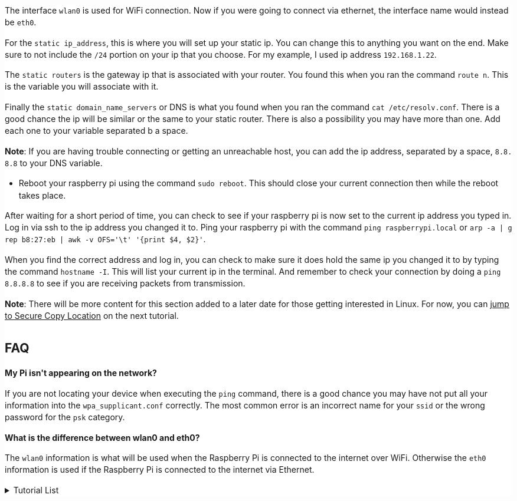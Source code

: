 The interface `wlan0` is used for WiFi connection. Now if you were going to connect via ethernet, the interface name would instead be `eth0`.

For the `static ip_address`, this is where you will set up your static ip. You can change this to anything you want on the end. Make sure to not include the `/24` portion on your ip that you choose. For my example, I used ip address `192.168.1.22`.

The `static routers` is the gateway ip that is associated with your router. You found this when you ran the command `route n`. This is the variable you will associate with it.

Finally the `static domain_name_servers` or DNS is what you found when you ran the command `cat /etc/resolv.conf`. There is a good chance the ip will be similar or the same to your static router. There is also a possibility you may have more than one. Add each one to your variable separated b a space.

<b>Note</b>: If you are having trouble connecting or getting an unreachable host, you can add the ip address, separated by a space, `8.8.8.8` to your DNS variable.

- Reboot your raspberry pi using the command `sudo reboot`. This should close your current connection then while the reboot takes place.

After waiting for a short period of time, you can check to see if your raspberry pi is now set to the current ip address you typed in. Log in via ssh to the ip address you changed it to. Ping your raspberry pi with the command `ping raspberrypi.local` or `arp -a | grep b8:27:eb | awk -v OFS='\t' '{print $4, $2}'`.

When you find the correct address and log in, you can check to make sure it does hold the same ip you changed it to by typing the command `hostname -I`. This will list your current ip in the terminal. And remember to check your connection by doing a `ping 8.8.8.8` to see if you are receiving packets from transmission.

<b>Note</b>: There will be more content for this section added to a later date for those getting interested in Linux. For now, you can [jump to Secure Copy Location](linux/README.md#command-line-text-editors) on the next tutorial.

</div>

<div id='faq'>

## FAQ

<b>My Pi isn't appearing on the network?</b><br>

If you are not locating your device when executing the `ping` command, there is a good chance you may have not put all your information into the `wpa_supplicant.conf` correctly. The most common error is an incorrect name for your `ssid` or the wrong password for the `psk` category. 

<b>What is the difference between wlan0 and eth0?</b><br>

The `wlan0` information is what will be used when the Raspberry Pi is connected to the internet over WiFi. Otherwise the `eth0` information is used if the Raspberry Pi is connected to the internet via Ethernet.  

</div>

<details><summary>Tutorial List</summary></details>
